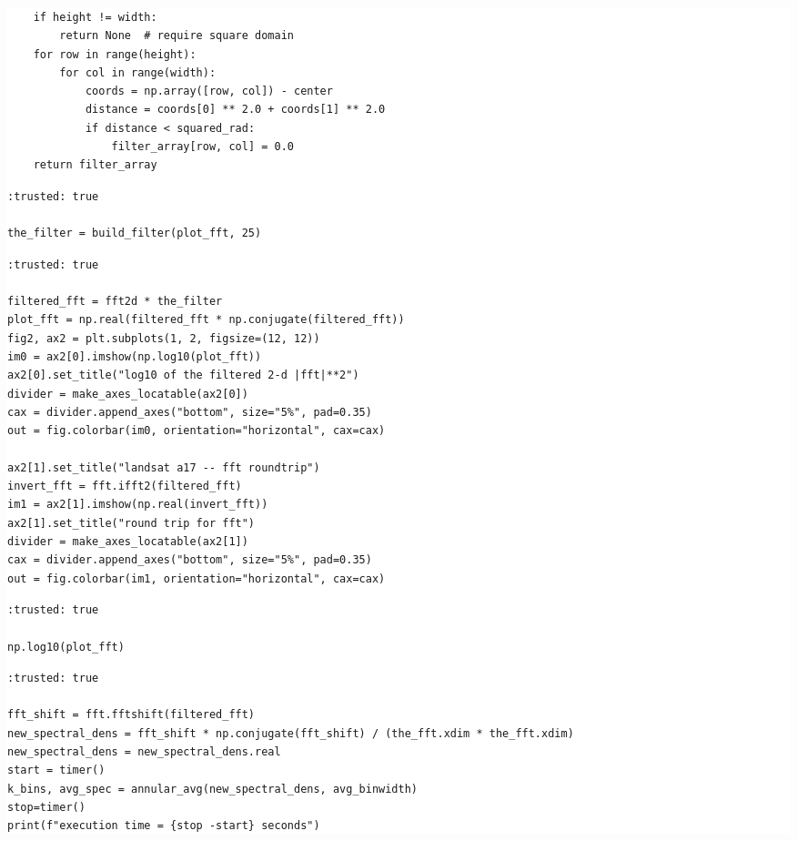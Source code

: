 ```{code-cell} ipython3
    if height != width:
        return None  # require square domain
    for row in range(height):
        for col in range(width):
            coords = np.array([row, col]) - center
            distance = coords[0] ** 2.0 + coords[1] ** 2.0
            if distance < squared_rad:
                filter_array[row, col] = 0.0
    return filter_array
```

```{code-cell} ipython3
:trusted: true

the_filter = build_filter(plot_fft, 25)
```

```{code-cell} ipython3
:trusted: true

filtered_fft = fft2d * the_filter
plot_fft = np.real(filtered_fft * np.conjugate(filtered_fft))
fig2, ax2 = plt.subplots(1, 2, figsize=(12, 12))
im0 = ax2[0].imshow(np.log10(plot_fft))
ax2[0].set_title("log10 of the filtered 2-d |fft|**2")
divider = make_axes_locatable(ax2[0])
cax = divider.append_axes("bottom", size="5%", pad=0.35)
out = fig.colorbar(im0, orientation="horizontal", cax=cax)

ax2[1].set_title("landsat a17 -- fft roundtrip")
invert_fft = fft.ifft2(filtered_fft)
im1 = ax2[1].imshow(np.real(invert_fft))
ax2[1].set_title("round trip for fft")
divider = make_axes_locatable(ax2[1])
cax = divider.append_axes("bottom", size="5%", pad=0.35)
out = fig.colorbar(im1, orientation="horizontal", cax=cax)
```

```{code-cell} ipython3
:trusted: true

np.log10(plot_fft)
```

```{code-cell} ipython3
:trusted: true

fft_shift = fft.fftshift(filtered_fft)
new_spectral_dens = fft_shift * np.conjugate(fft_shift) / (the_fft.xdim * the_fft.xdim)
new_spectral_dens = new_spectral_dens.real
start = timer()
k_bins, avg_spec = annular_avg(new_spectral_dens, avg_binwidth)
stop=timer()
print(f"execution time = {stop -start} seconds")
```
